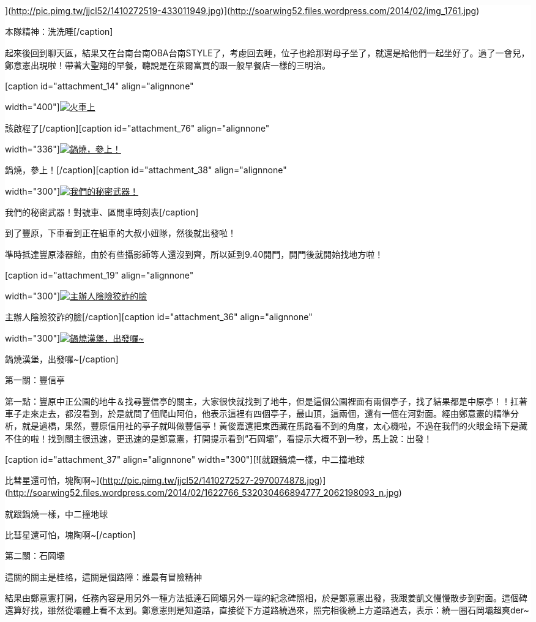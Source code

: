 ](http://pic.pimg.tw/jjcl52/1410272519-433011949.jpg)](http://soarwing52.files.wordpress.com/2014/02/img_1761.jpg)

本隊精神：洗洗睡[/caption]

起來後回到聊天區，結果又在台南台南OBA台南STYLE了，考慮回去睡，位子也給那對母子坐了，就還是給他們一起坐好了。過了一會兒，鄭意憲出現啦！帶著大聖翔的早餐，聽說是在萊爾富買的跟一般早餐店一樣的三明治。

[caption id="attachment_14" align="alignnone"

width="400"][![火車上](http://pic.pimg.tw/jjcl52/1410272521-3382193858.jpg)](http://soarwing52.files.wordpress.com/2014/02/1239086_10152014064249652_2035575046_o.jpg)

該啟程了[/caption][caption id="attachment_76" align="alignnone"

width="336"][![鍋燒，參上！](http://pic.pimg.tw/jjcl52/1410272522-3392276853.jpg?v=1410272523)](http://soarwing52.files.wordpress.com/2014/02/61039_10152014064244652_368670650_n.jpg)

鍋燒，參上！[/caption][caption id="attachment_38" align="alignnone"

width="300"][![我們的秘密武器！](http://pic.pimg.tw/jjcl52/1410272523-2368527748.jpg?v=1410272524)](http://soarwing52.files.wordpress.com/2014/02/1655909_812947408721710_663202083_n.jpg)

我們的秘密武器！對號車、區間車時刻表[/caption]

到了豐原，下車看到正在組車的大叔小妞隊，然後就出發啦！

準時抵達豐原漆器館，由於有些攝影師等人還沒到齊，所以延到9.40開門，開門後就開始找地方啦！

[caption id="attachment_19" align="alignnone"

width="300"][![主辦人陰險狡詐的臉](http://pic.pimg.tw/jjcl52/1410272524-2291327836.jpg)](http://soarwing52.files.wordpress.com/2014/02/1523482_10201097038499790_672995686_o.jpg)

主辦人陰險狡詐的臉[/caption][caption id="attachment_36" align="alignnone"

width="300"][![鍋燒漢堡，出發囉~](http://pic.pimg.tw/jjcl52/1410272526-2715383540.jpg)](http://soarwing52.files.wordpress.com/2014/02/1622022_532029850228172_590950380_n.jpg)

鍋燒漢堡，出發囉~[/caption]

第一關：豐信亭

第一點：豐原中正公園的地牛＆找尋豐信亭的關主，大家很快就找到了地牛，但是這個公園裡面有兩個亭子，找了結果都是中原亭！！扛著車子走來走去，都沒看到，於是就問了個爬山阿伯，他表示這裡有四個亭子，最山頂，這兩個，還有一個在河對面。經由鄭意憲的精準分析，就是過橋，果然，豐原信用社的亭子就叫做豐信亭！黃俊嘉還把東西藏在馬路看不到的角度，太心機啦，不過在我們的火眼金睛下是藏不住的啦！找到關主很迅速，更迅速的是鄭意憲，打開提示看到”石岡壩”，看提示大概不到一秒，馬上說：出發！

[caption id="attachment_37" align="alignnone" width="300"][![就跟鍋燒一樣，中二撞地球

比彗星還可怕，塊陶啊~](http://pic.pimg.tw/jjcl52/1410272527-2970074878.jpg)](http://soarwing52.files.wordpress.com/2014/02/1622766_532030466894777_2062198093_n.jpg)

就跟鍋燒一樣，中二撞地球  

比彗星還可怕，塊陶啊~[/caption]

第二關：石岡壩

這關的關主是桂格，這關是個路障：誰最有冒險精神

結果由鄭意憲打開，任務內容是用另外一種方法抵達石岡壩另外一端的紀念碑照相，於是鄭意憲出發，我跟姜凱文慢慢散步到對面。這個碑還算好找，雖然從壩體上看不太到。鄭意憲則是知道路，直接從下方道路繞過來，照完相後繞上方道路過去，表示：繞一圈石岡壩超爽der~
